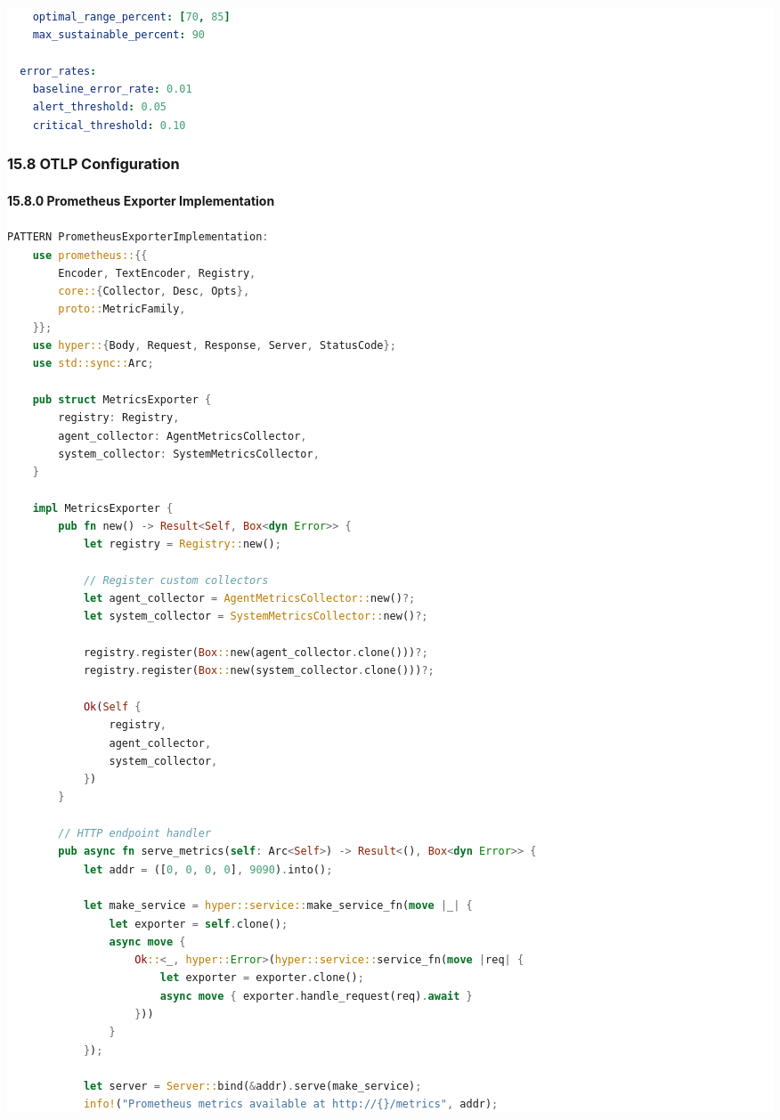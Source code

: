 ```yaml
    optimal_range_percent: [70, 85]
    max_sustainable_percent: 90
  
  error_rates:
    baseline_error_rate: 0.01
    alert_threshold: 0.05
    critical_threshold: 0.10
```

### 15.8 OTLP Configuration

#### 15.8.0 Prometheus Exporter Implementation

```rust
PATTERN PrometheusExporterImplementation:
    use prometheus::{{
        Encoder, TextEncoder, Registry,
        core::{Collector, Desc, Opts},
        proto::MetricFamily,
    }};
    use hyper::{Body, Request, Response, Server, StatusCode};
    use std::sync::Arc;
    
    pub struct MetricsExporter {
        registry: Registry,
        agent_collector: AgentMetricsCollector,
        system_collector: SystemMetricsCollector,
    }
    
    impl MetricsExporter {
        pub fn new() -> Result<Self, Box<dyn Error>> {
            let registry = Registry::new();
            
            // Register custom collectors
            let agent_collector = AgentMetricsCollector::new()?;
            let system_collector = SystemMetricsCollector::new()?;
            
            registry.register(Box::new(agent_collector.clone()))?;
            registry.register(Box::new(system_collector.clone()))?;
            
            Ok(Self {
                registry,
                agent_collector,
                system_collector,
            })
        }
        
        // HTTP endpoint handler
        pub async fn serve_metrics(self: Arc<Self>) -> Result<(), Box<dyn Error>> {
            let addr = ([0, 0, 0, 0], 9090).into();
            
            let make_service = hyper::service::make_service_fn(move |_| {
                let exporter = self.clone();
                async move {
                    Ok::<_, hyper::Error>(hyper::service::service_fn(move |req| {
                        let exporter = exporter.clone();
                        async move { exporter.handle_request(req).await }
                    }))
                }
            });
            
            let server = Server::bind(&addr).serve(make_service);
            info!("Prometheus metrics available at http://{}/metrics", addr);
```